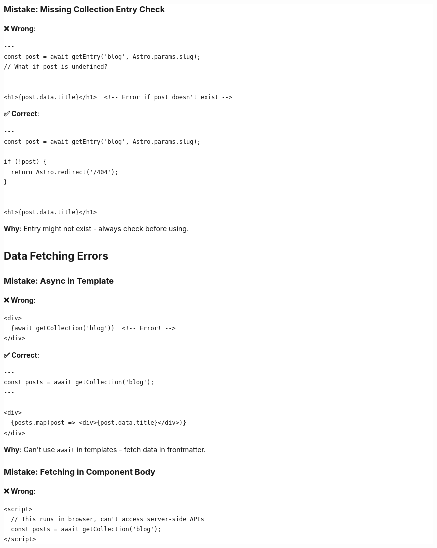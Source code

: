 ### Mistake: Missing Collection Entry Check

**❌ Wrong**:
```astro
---
const post = await getEntry('blog', Astro.params.slug);
// What if post is undefined?
---

<h1>{post.data.title}</h1>  <!-- Error if post doesn't exist -->
```

**✅ Correct**:
```astro
---
const post = await getEntry('blog', Astro.params.slug);

if (!post) {
  return Astro.redirect('/404');
}
---

<h1>{post.data.title}</h1>
```

**Why**: Entry might not exist - always check before using.

## Data Fetching Errors

### Mistake: Async in Template

**❌ Wrong**:
```astro
<div>
  {await getCollection('blog')}  <!-- Error! -->
</div>
```

**✅ Correct**:
```astro
---
const posts = await getCollection('blog');
---

<div>
  {posts.map(post => <div>{post.data.title}</div>)}
</div>
```

**Why**: Can't use `await` in templates - fetch data in frontmatter.

### Mistake: Fetching in Component Body

**❌ Wrong**:
```astro
<script>
  // This runs in browser, can't access server-side APIs
  const posts = await getCollection('blog');
</script>
```
